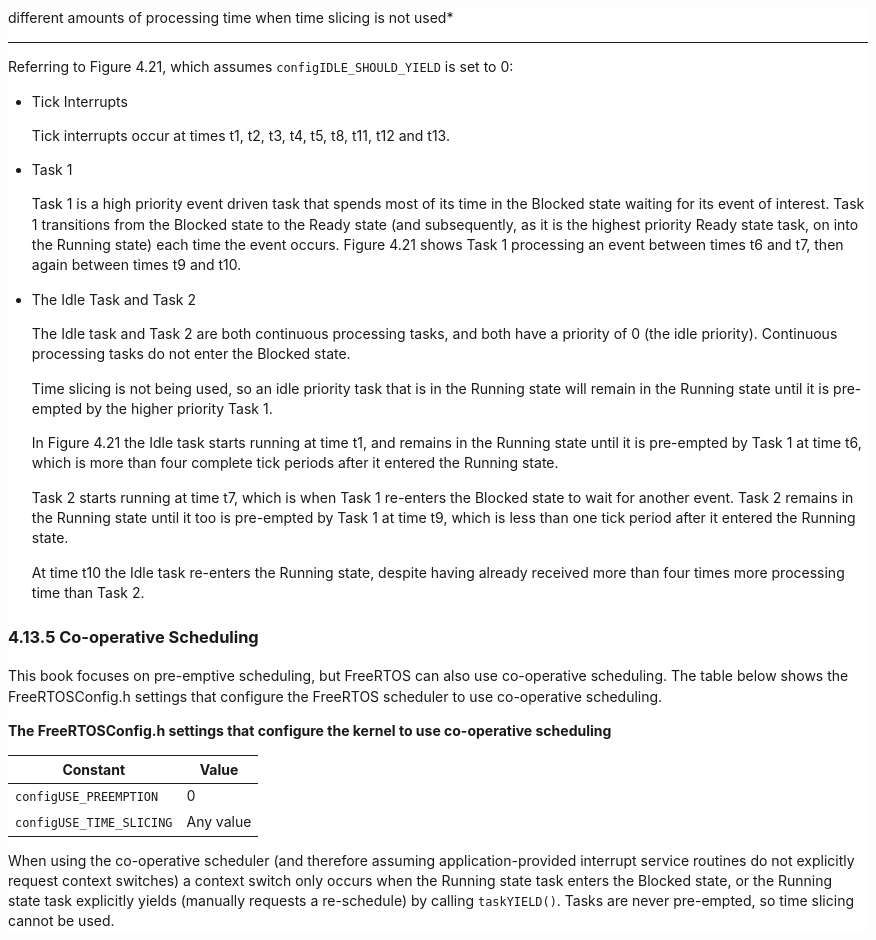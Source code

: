 different amounts of processing time when time slicing is not used*
* * *

Referring to Figure 4.21, which assumes `configIDLE_SHOULD_YIELD` is set to 0:

- Tick Interrupts

  Tick interrupts occur at times t1, t2, t3, t4, t5, t8, t11, t12 and
  t13.

- Task 1

  Task 1 is a high priority event driven task that spends most of its
  time in the Blocked state waiting for its event of interest. Task 1
  transitions from the Blocked state to the Ready state (and
  subsequently, as it is the highest priority Ready state task, on into
  the Running state) each time the event occurs. Figure 4.21 shows Task 1
  processing an event between times t6 and t7, then again between times
  t9 and t10.

- The Idle Task and Task 2

  The Idle task and Task 2 are both continuous processing tasks, and both
  have a priority of 0 (the idle priority). Continuous processing tasks do
  not enter the Blocked state.

  Time slicing is not being used, so an idle priority task that is in the
  Running state will remain in the Running state until it is pre-empted by
  the higher priority Task 1.

  In Figure 4.21 the Idle task starts running at time t1, and remains in the
  Running state until it is pre-empted by Task 1 at time t6, which is more
  than four complete tick periods after it entered the Running state.

  Task 2 starts running at time t7, which is when Task 1 re-enters the
  Blocked state to wait for another event. Task 2 remains in the Running
  state until it too is pre-empted by Task 1 at time t9, which is less than
  one tick period after it entered the Running state.

  At time t10 the Idle task re-enters the Running state, despite having
  already received more than four times more processing time than Task 2.


### 4.13.5 Co-operative Scheduling

This book focuses on pre-emptive scheduling, but FreeRTOS can also use
co-operative scheduling. The table below shows the FreeRTOSConfig.h settings
that configure the FreeRTOS scheduler to use co-operative scheduling.

**The FreeRTOSConfig.h settings that configure the kernel to use co-operative scheduling**

| Constant                  | Value     |
|---------------------------|-----------|
| `configUSE_PREEMPTION`    | 0         |
| `configUSE_TIME_SLICING`  | Any value |

When using the co-operative scheduler (and therefore assuming
application-provided interrupt service routines do not explicitly
request context switches) a context switch only occurs when the Running
state task enters the Blocked state, or the Running state task explicitly
yields (manually requests a re-schedule) by calling `taskYIELD()`. Tasks
are never pre-empted, so time slicing cannot be used.
